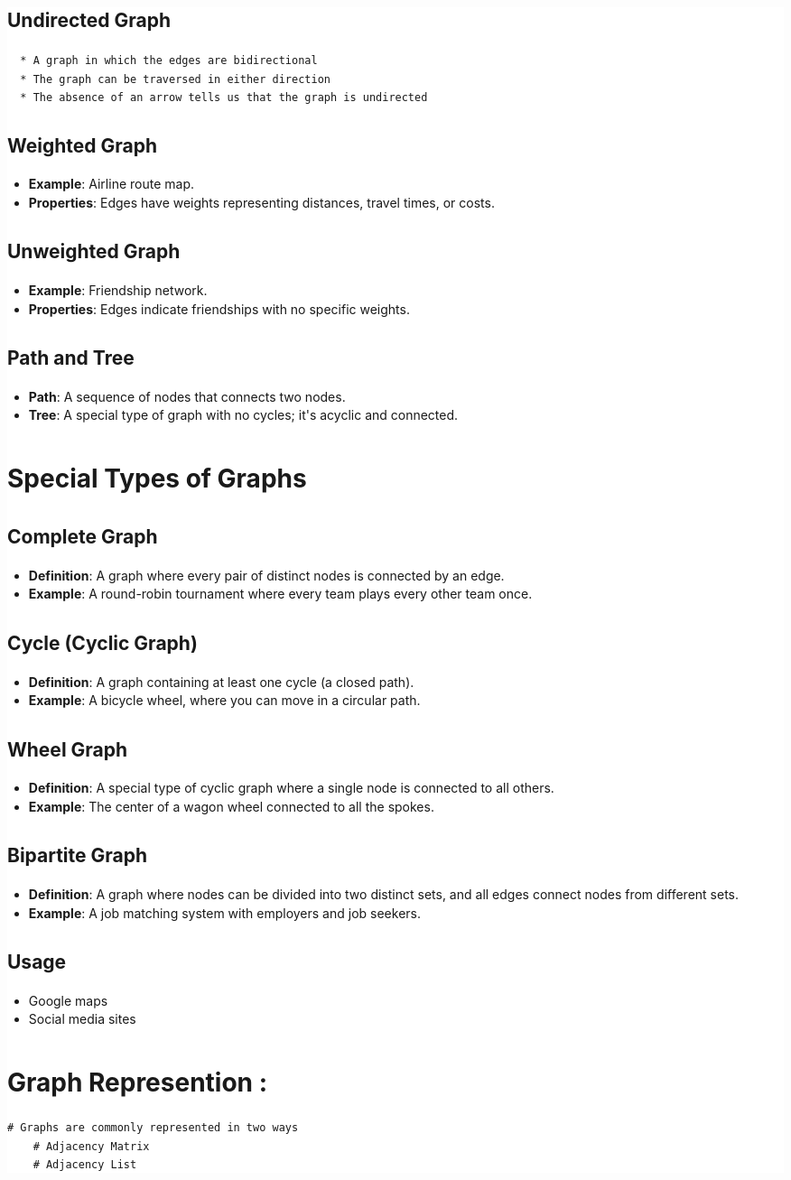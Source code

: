 ## Undirected Graph
      * A graph in which the edges are bidirectional
      * The graph can be traversed in either direction
      * The absence of an arrow tells us that the graph is undirected

## Weighted Graph
- **Example**: Airline route map.
- **Properties**: Edges have weights representing distances, travel times, or costs.

## Unweighted Graph
- **Example**: Friendship network.
- **Properties**: Edges indicate friendships with no specific weights.

## Path and Tree
- **Path**: A sequence of nodes that connects two nodes.
- **Tree**: A special type of graph with no cycles; it's acyclic and connected.

# Special Types of Graphs

## Complete Graph
- **Definition**: A graph where every pair of distinct nodes is connected by an edge.
- **Example**: A round-robin tournament where every team plays every other team once.

## Cycle (Cyclic Graph)
- **Definition**: A graph containing at least one cycle (a closed path).
- **Example**: A bicycle wheel, where you can move in a circular path.

## Wheel Graph
- **Definition**: A special type of cyclic graph where a single node is connected to all others.
- **Example**: The center of a wagon wheel connected to all the spokes.

## Bipartite Graph
- **Definition**: A graph where nodes can be divided into two distinct sets, and all edges connect nodes from different sets.
- **Example**: A job matching system with employers and job seekers.


## Usage
- Google maps
- Social media sites


# Graph Represention : 
    # Graphs are commonly represented in two ways
        # Adjacency Matrix
        # Adjacency List
